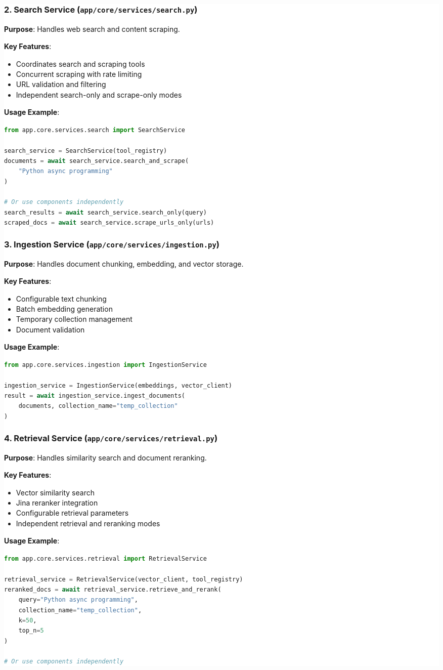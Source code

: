 ### 2. Search Service (`app/core/services/search.py`)

**Purpose**: Handles web search and content scraping.

**Key Features**:
- Coordinates search and scraping tools
- Concurrent scraping with rate limiting
- URL validation and filtering
- Independent search-only and scrape-only modes

**Usage Example**:
```python
from app.core.services.search import SearchService

search_service = SearchService(tool_registry)
documents = await search_service.search_and_scrape(
    "Python async programming"
)

# Or use components independently
search_results = await search_service.search_only(query)
scraped_docs = await search_service.scrape_urls_only(urls)
```

### 3. Ingestion Service (`app/core/services/ingestion.py`)

**Purpose**: Handles document chunking, embedding, and vector storage.

**Key Features**:
- Configurable text chunking
- Batch embedding generation
- Temporary collection management
- Document validation

**Usage Example**:
```python
from app.core.services.ingestion import IngestionService

ingestion_service = IngestionService(embeddings, vector_client)
result = await ingestion_service.ingest_documents(
    documents, collection_name="temp_collection"
)
```

### 4. Retrieval Service (`app/core/services/retrieval.py`)

**Purpose**: Handles similarity search and document reranking.

**Key Features**:
- Vector similarity search
- Jina reranker integration
- Configurable retrieval parameters
- Independent retrieval and reranking modes

**Usage Example**:
```python
from app.core.services.retrieval import RetrievalService

retrieval_service = RetrievalService(vector_client, tool_registry)
reranked_docs = await retrieval_service.retrieve_and_rerank(
    query="Python async programming",
    collection_name="temp_collection",
    k=50,
    top_n=5
)

# Or use components independently
```